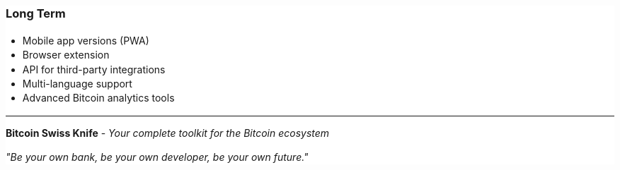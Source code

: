 ### Long Term
- Mobile app versions (PWA)
- Browser extension
- API for third-party integrations
- Multi-language support
- Advanced Bitcoin analytics tools

---

**Bitcoin Swiss Knife** - *Your complete toolkit for the Bitcoin ecosystem*

*"Be your own bank, be your own developer, be your own future."*